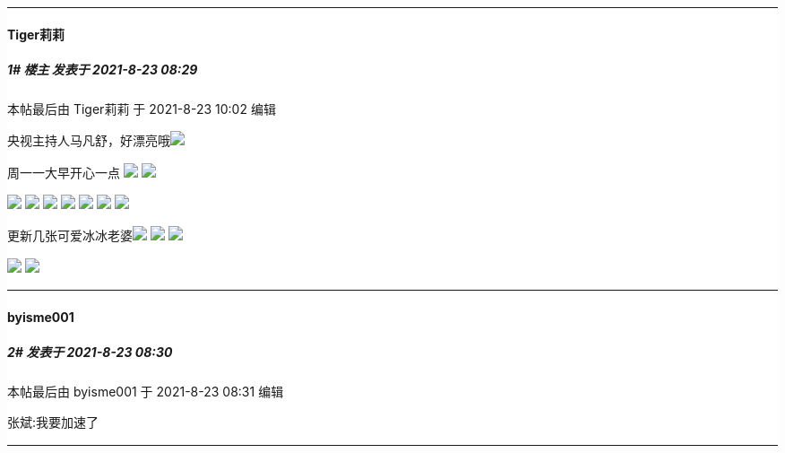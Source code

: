 

*****

####  Tiger莉莉  
##### 1#       楼主       发表于 2021-8-23 08:29


 本帖最后由 Tiger莉莉 于 2021-8-23 10:02 编辑 

央视主持人马凡舒，好漂亮哦<img src="https://static.saraba1st.com/image/smiley/face2017/074.png" referrerpolicy="no-referrer">

周一一大早开心一点
<img src="http://wx1.sinaimg.cn/large/7e682393ly1gtpndrgdlbg20c00kohdv.gif" referrerpolicy="no-referrer">
<img src="http://wx1.sinaimg.cn/large/7e682393ly1gtpndsl45ig20c00k4u0x.gif" referrerpolicy="no-referrer">

<img src="http://wx1.sinaimg.cn/large/7e682393ly1gtpndy0uj9g20c00jw1l1.gif" referrerpolicy="no-referrer">

<img src="http://wx1.sinaimg.cn/large/872def21gy1gtpvqxu08og206l08knpd.gif" referrerpolicy="no-referrer">

<img src="http://wx1.sinaimg.cn/large/872def21gy1gtpvqw4jgjg20gm0jre88.gif" referrerpolicy="no-referrer">

<img src="http://wx1.sinaimg.cn/large/872def21gy1gtpvqn0s32j21jk0vagx7.jpg" referrerpolicy="no-referrer">

<img src="http://wx1.sinaimg.cn/large/872def21gy1gtpvqjiohmj21jk0vaqg0.jpg" referrerpolicy="no-referrer">

<img src="http://wx1.sinaimg.cn/mw2000/872def21gy1gtpvqyx95rj21jk12715u.jpg" referrerpolicy="no-referrer">

<img src="http://wx2.sinaimg.cn/mw2000/872def21gy1gtpvrsuztsj20w91cegx8.jpg" referrerpolicy="no-referrer">


更新几张可爱冰冰老婆<img src="https://static.saraba1st.com/image/smiley/face2017/026.png" referrerpolicy="no-referrer">
<img src="http://wx1.sinaimg.cn/large/7e682393ly1gtpne3zsljg20qo0hsx75.gif" referrerpolicy="no-referrer">
<img src="http://wx1.sinaimg.cn/large/7e682393ly1gtpneaqgssg20jq0jq1le.gif" referrerpolicy="no-referrer">

<img src="http://wx1.sinaimg.cn/large/7e682393ly1gtpneegyv9g20oa0n0u17.gif" referrerpolicy="no-referrer">
<img src="http://wx1.sinaimg.cn/large/001V4P39gy1gtplseykg5g60qo0ilkjo02.gif" referrerpolicy="no-referrer">


*****

####  byisme001  
##### 2#       发表于 2021-8-23 08:30


 本帖最后由 byisme001 于 2021-8-23 08:31 编辑 

张斌:我要加速了


*****
